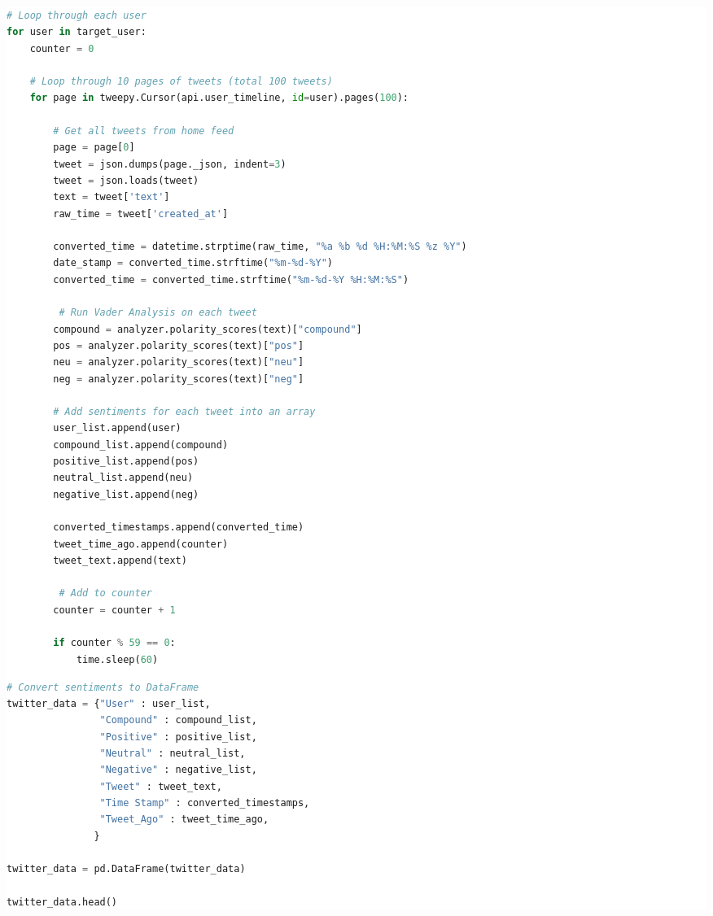 
```python
# Loop through each user
for user in target_user:
    counter = 0
       
    # Loop through 10 pages of tweets (total 100 tweets)
    for page in tweepy.Cursor(api.user_timeline, id=user).pages(100):

        # Get all tweets from home feed
        page = page[0]
        tweet = json.dumps(page._json, indent=3)
        tweet = json.loads(tweet)
        text = tweet['text']
        raw_time = tweet['created_at']
        
        converted_time = datetime.strptime(raw_time, "%a %b %d %H:%M:%S %z %Y")
        date_stamp = converted_time.strftime("%m-%d-%Y")
        converted_time = converted_time.strftime("%m-%d-%Y %H:%M:%S") 
        
         # Run Vader Analysis on each tweet
        compound = analyzer.polarity_scores(text)["compound"]
        pos = analyzer.polarity_scores(text)["pos"]
        neu = analyzer.polarity_scores(text)["neu"]
        neg = analyzer.polarity_scores(text)["neg"]

        # Add sentiments for each tweet into an array
        user_list.append(user)
        compound_list.append(compound)
        positive_list.append(pos)
        neutral_list.append(neu)
        negative_list.append(neg)
        
        converted_timestamps.append(converted_time)
        tweet_time_ago.append(counter)
        tweet_text.append(text)
        
         # Add to counter 
        counter = counter + 1
        
        if counter % 59 == 0:
            time.sleep(60)
```


```python
# Convert sentiments to DataFrame
twitter_data = {"User" : user_list,
                "Compound" : compound_list,
                "Positive" : positive_list,
                "Neutral" : neutral_list,
                "Negative" : negative_list,
                "Tweet" : tweet_text,
                "Time Stamp" : converted_timestamps,
                "Tweet_Ago" : tweet_time_ago,
               }

twitter_data = pd.DataFrame(twitter_data)

twitter_data.head()
```

